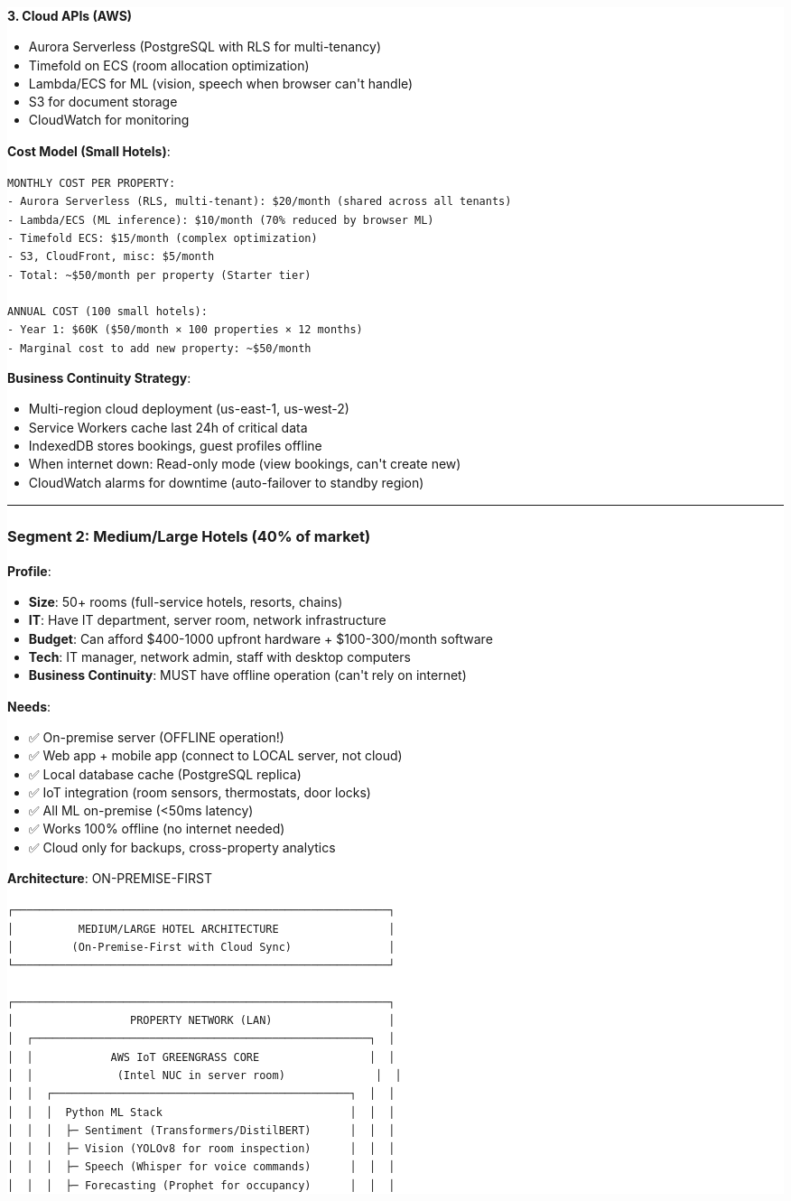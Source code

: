 **3. Cloud APIs (AWS)**
- Aurora Serverless (PostgreSQL with RLS for multi-tenancy)
- Timefold on ECS (room allocation optimization)
- Lambda/ECS for ML (vision, speech when browser can't handle)
- S3 for document storage
- CloudWatch for monitoring

**Cost Model (Small Hotels)**:
```
MONTHLY COST PER PROPERTY:
- Aurora Serverless (RLS, multi-tenant): $20/month (shared across all tenants)
- Lambda/ECS (ML inference): $10/month (70% reduced by browser ML)
- Timefold ECS: $15/month (complex optimization)
- S3, CloudFront, misc: $5/month
- Total: ~$50/month per property (Starter tier)

ANNUAL COST (100 small hotels):
- Year 1: $60K ($50/month × 100 properties × 12 months)
- Marginal cost to add new property: ~$50/month
```

**Business Continuity Strategy**:
- Multi-region cloud deployment (us-east-1, us-west-2)
- Service Workers cache last 24h of critical data
- IndexedDB stores bookings, guest profiles offline
- When internet down: Read-only mode (view bookings, can't create new)
- CloudWatch alarms for downtime (auto-failover to standby region)

---

### Segment 2: Medium/Large Hotels (40% of market)

**Profile**:
- **Size**: 50+ rooms (full-service hotels, resorts, chains)
- **IT**: Have IT department, server room, network infrastructure
- **Budget**: Can afford $400-1000 upfront hardware + $100-300/month software
- **Tech**: IT manager, network admin, staff with desktop computers
- **Business Continuity**: MUST have offline operation (can't rely on internet)

**Needs**:
- ✅ On-premise server (OFFLINE operation!)
- ✅ Web app + mobile app (connect to LOCAL server, not cloud)
- ✅ Local database cache (PostgreSQL replica)
- ✅ IoT integration (room sensors, thermostats, door locks)
- ✅ All ML on-premise (<50ms latency)
- ✅ Works 100% offline (no internet needed)
- ✅ Cloud only for backups, cross-property analytics

**Architecture**: ON-PREMISE-FIRST

```
┌──────────────────────────────────────────────────────────┐
│          MEDIUM/LARGE HOTEL ARCHITECTURE                 │
│         (On-Premise-First with Cloud Sync)               │
└──────────────────────────────────────────────────────────┘

┌──────────────────────────────────────────────────────────┐
│                  PROPERTY NETWORK (LAN)                  │
│  ┌────────────────────────────────────────────────────┐  │
│  │            AWS IoT GREENGRASS CORE                 │  │
│  │             (Intel NUC in server room)              │  │
│  │  ┌──────────────────────────────────────────────┐  │  │
│  │  │  Python ML Stack                             │  │  │
│  │  │  ├─ Sentiment (Transformers/DistilBERT)      │  │  │
│  │  │  ├─ Vision (YOLOv8 for room inspection)      │  │  │
│  │  │  ├─ Speech (Whisper for voice commands)      │  │  │
│  │  │  ├─ Forecasting (Prophet for occupancy)      │  │  │
```